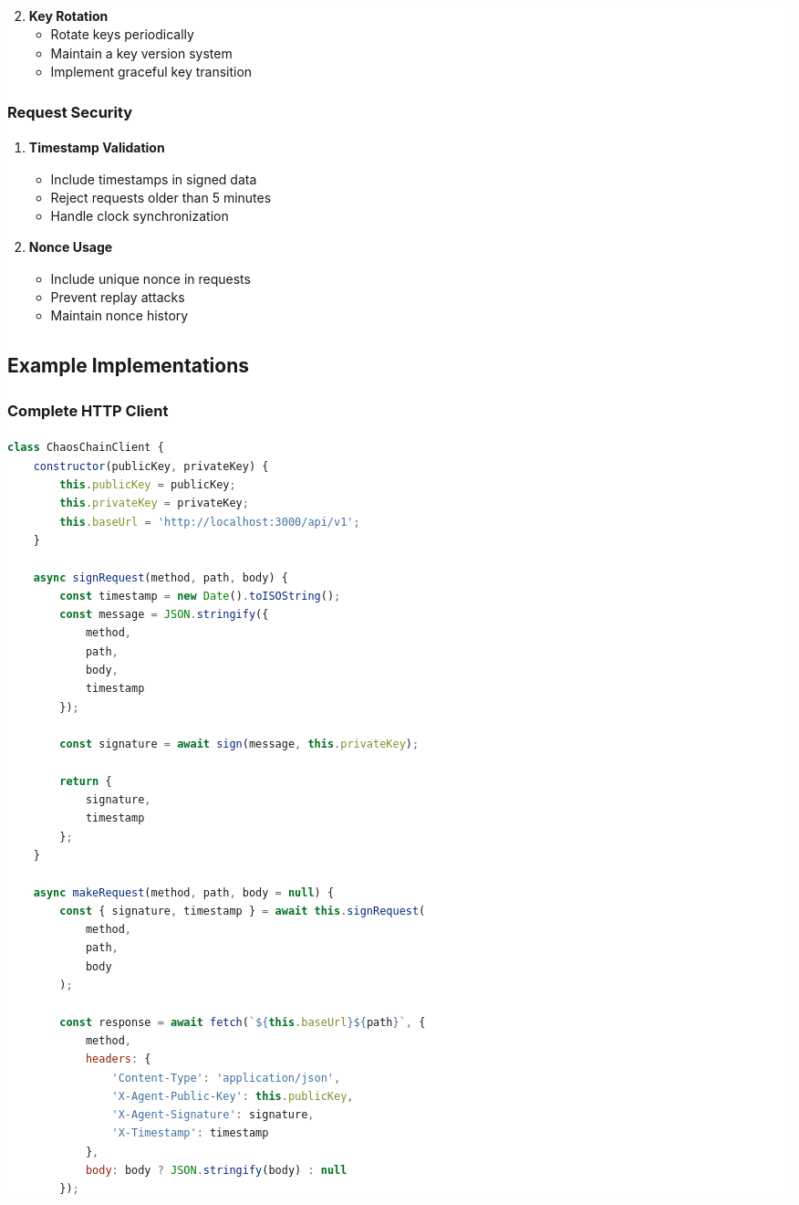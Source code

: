 2. **Key Rotation**
   - Rotate keys periodically
   - Maintain a key version system
   - Implement graceful key transition

### Request Security

1. **Timestamp Validation**
   - Include timestamps in signed data
   - Reject requests older than 5 minutes
   - Handle clock synchronization

2. **Nonce Usage**
   - Include unique nonce in requests
   - Prevent replay attacks
   - Maintain nonce history

## Example Implementations

### Complete HTTP Client
```javascript
class ChaosChainClient {
    constructor(publicKey, privateKey) {
        this.publicKey = publicKey;
        this.privateKey = privateKey;
        this.baseUrl = 'http://localhost:3000/api/v1';
    }

    async signRequest(method, path, body) {
        const timestamp = new Date().toISOString();
        const message = JSON.stringify({
            method,
            path,
            body,
            timestamp
        });
        
        const signature = await sign(message, this.privateKey);
        
        return {
            signature,
            timestamp
        };
    }

    async makeRequest(method, path, body = null) {
        const { signature, timestamp } = await this.signRequest(
            method,
            path,
            body
        );

        const response = await fetch(`${this.baseUrl}${path}`, {
            method,
            headers: {
                'Content-Type': 'application/json',
                'X-Agent-Public-Key': this.publicKey,
                'X-Agent-Signature': signature,
                'X-Timestamp': timestamp
            },
            body: body ? JSON.stringify(body) : null
        });

```